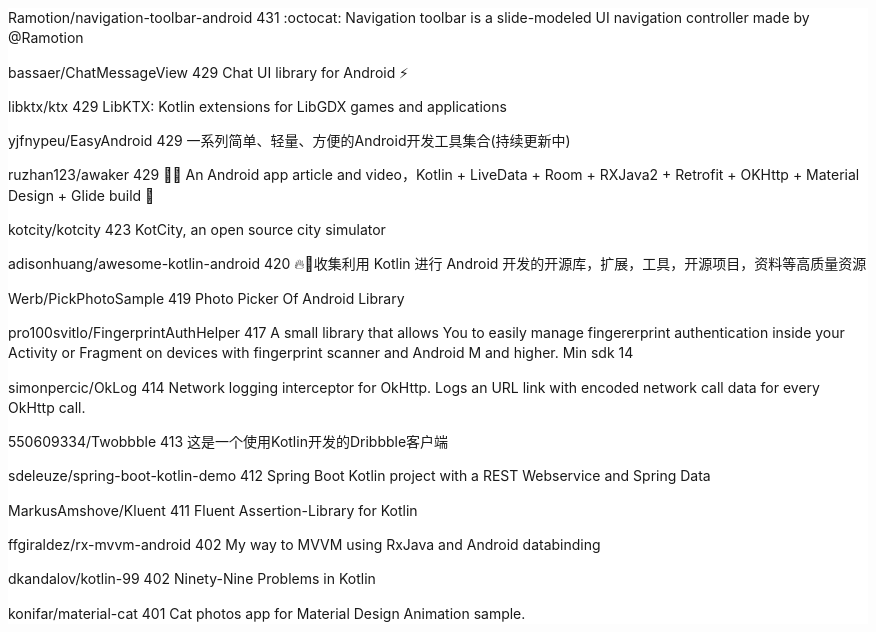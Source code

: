 
Ramotion/navigation-toolbar-android        431
:octocat: Navigation toolbar is a slide-modeled UI navigation controller made by @Ramotion


bassaer/ChatMessageView                    429
Chat UI library for Android :zap:


libktx/ktx                                 429
LibKTX: Kotlin extensions for LibGDX games and applications


yjfnypeu/EasyAndroid                       429
一系列简单、轻量、方便的Android开发工具集合(持续更新中)


ruzhan123/awaker                           429
:tada::tada: An Android app article and video，Kotlin + LiveData + Room + RXJava2 + Retrofit + OKHttp + Material Design + Glide build :tada:


kotcity/kotcity                            423
KotCity, an open source city simulator


adisonhuang/awesome-kotlin-android         420
🔥📱收集利用 Kotlin 进行 Android 开发的开源库，扩展，工具，开源项目，资料等高质量资源


Werb/PickPhotoSample                       419
Photo Picker Of Android Library


pro100svitlo/FingerprintAuthHelper         417
A small library that allows You to easily manage fingererprint authentication inside your Activity or Fragment on devices with fingerprint scanner and Android M and higher. Min sdk 14


simonpercic/OkLog                          414
Network logging interceptor for OkHttp. Logs an URL link with encoded network call data for every OkHttp call.


550609334/Twobbble                         413
这是一个使用Kotlin开发的Dribbble客户端


sdeleuze/spring-boot-kotlin-demo           412
Spring Boot Kotlin project with a REST Webservice and Spring Data


MarkusAmshove/Kluent                       411
Fluent Assertion-Library for Kotlin


ffgiraldez/rx-mvvm-android                 402
My way to MVVM using RxJava and Android databinding


dkandalov/kotlin-99                        402
Ninety-Nine Problems in Kotlin


konifar/material-cat                       401
Cat photos app for Material Design Animation sample.
